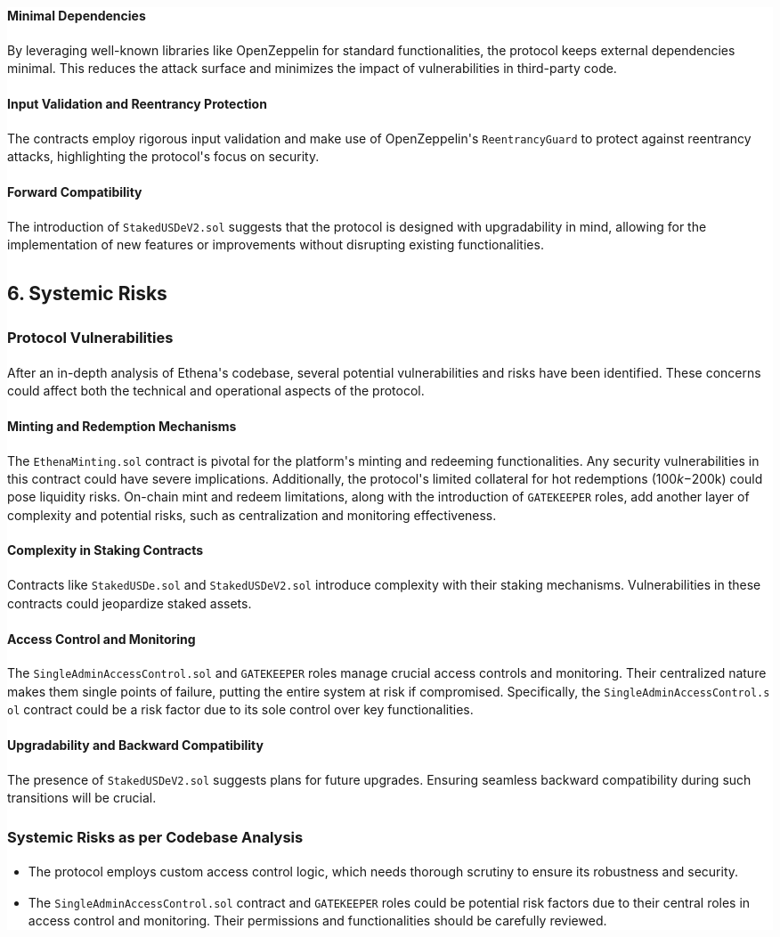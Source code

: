 #### Minimal Dependencies
By leveraging well-known libraries like OpenZeppelin for standard functionalities, the protocol keeps external dependencies minimal. This reduces the attack surface and minimizes the impact of vulnerabilities in third-party code.

#### Input Validation and Reentrancy Protection
The contracts employ rigorous input validation and make use of OpenZeppelin's `ReentrancyGuard` to protect against reentrancy attacks, highlighting the protocol's focus on security.

#### Forward Compatibility
The introduction of `StakedUSDeV2.sol` suggests that the protocol is designed with upgradability in mind, allowing for the implementation of new features or improvements without disrupting existing functionalities.


## 6. Systemic Risks

### Protocol Vulnerabilities

After an in-depth analysis of Ethena's codebase, several potential vulnerabilities and risks have been identified. These concerns could affect both the technical and operational aspects of the protocol.

#### Minting and Redemption Mechanisms
The `EthenaMinting.sol` contract is pivotal for the platform's minting and redeeming functionalities. Any security vulnerabilities in this contract could have severe implications. Additionally, the protocol's limited collateral for hot redemptions ($100k-$200k) could pose liquidity risks. On-chain mint and redeem limitations, along with the introduction of `GATEKEEPER` roles, add another layer of complexity and potential risks, such as centralization and monitoring effectiveness.

#### Complexity in Staking Contracts
Contracts like `StakedUSDe.sol` and `StakedUSDeV2.sol` introduce complexity with their staking mechanisms. Vulnerabilities in these contracts could jeopardize staked assets.

#### Access Control and Monitoring
The `SingleAdminAccessControl.sol` and `GATEKEEPER` roles manage crucial access controls and monitoring. Their centralized nature makes them single points of failure, putting the entire system at risk if compromised. Specifically, the `SingleAdminAccessControl.sol` contract could be a risk factor due to its sole control over key functionalities.

#### Upgradability and Backward Compatibility
The presence of `StakedUSDeV2.sol` suggests plans for future upgrades. Ensuring seamless backward compatibility during such transitions will be crucial.

### Systemic Risks as per Codebase Analysis

- The protocol employs custom access control logic, which needs thorough scrutiny to ensure its robustness and security.

- The `SingleAdminAccessControl.sol` contract and `GATEKEEPER` roles could be potential risk factors due to their central roles in access control and monitoring. Their permissions and functionalities should be carefully reviewed.
